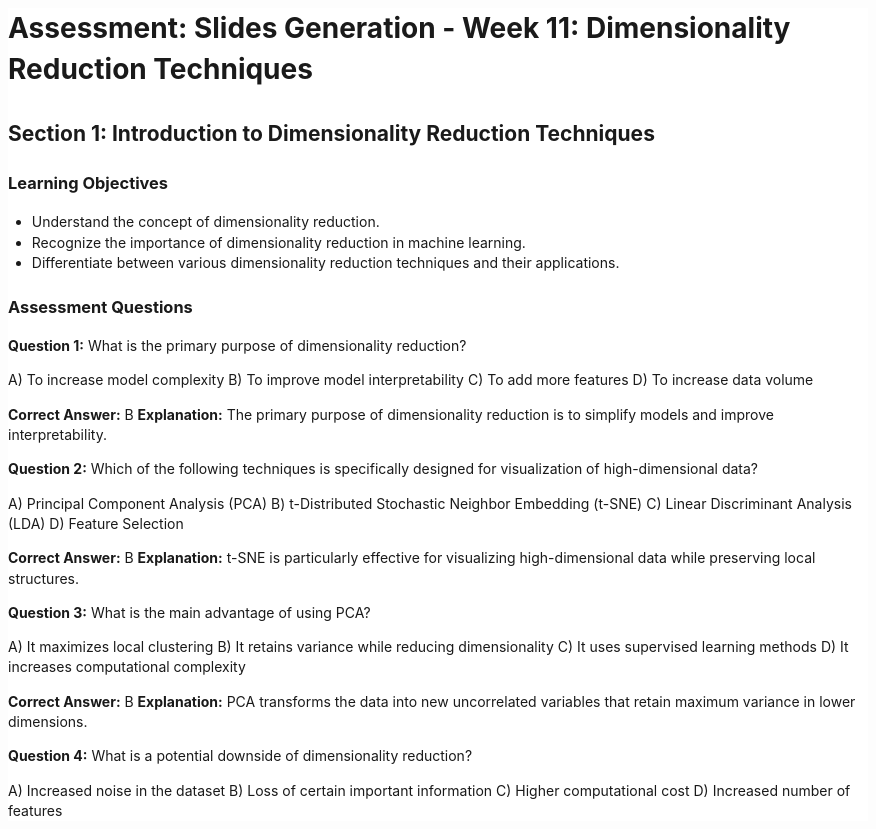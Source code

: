# Assessment: Slides Generation - Week 11: Dimensionality Reduction Techniques

## Section 1: Introduction to Dimensionality Reduction Techniques

### Learning Objectives
- Understand the concept of dimensionality reduction.
- Recognize the importance of dimensionality reduction in machine learning.
- Differentiate between various dimensionality reduction techniques and their applications.

### Assessment Questions

**Question 1:** What is the primary purpose of dimensionality reduction?

  A) To increase model complexity
  B) To improve model interpretability
  C) To add more features
  D) To increase data volume

**Correct Answer:** B
**Explanation:** The primary purpose of dimensionality reduction is to simplify models and improve interpretability.

**Question 2:** Which of the following techniques is specifically designed for visualization of high-dimensional data?

  A) Principal Component Analysis (PCA)
  B) t-Distributed Stochastic Neighbor Embedding (t-SNE)
  C) Linear Discriminant Analysis (LDA)
  D) Feature Selection

**Correct Answer:** B
**Explanation:** t-SNE is particularly effective for visualizing high-dimensional data while preserving local structures.

**Question 3:** What is the main advantage of using PCA?

  A) It maximizes local clustering
  B) It retains variance while reducing dimensionality
  C) It uses supervised learning methods
  D) It increases computational complexity

**Correct Answer:** B
**Explanation:** PCA transforms the data into new uncorrelated variables that retain maximum variance in lower dimensions.

**Question 4:** What is a potential downside of dimensionality reduction?

  A) Increased noise in the dataset
  B) Loss of certain important information
  C) Higher computational cost
  D) Increased number of features
